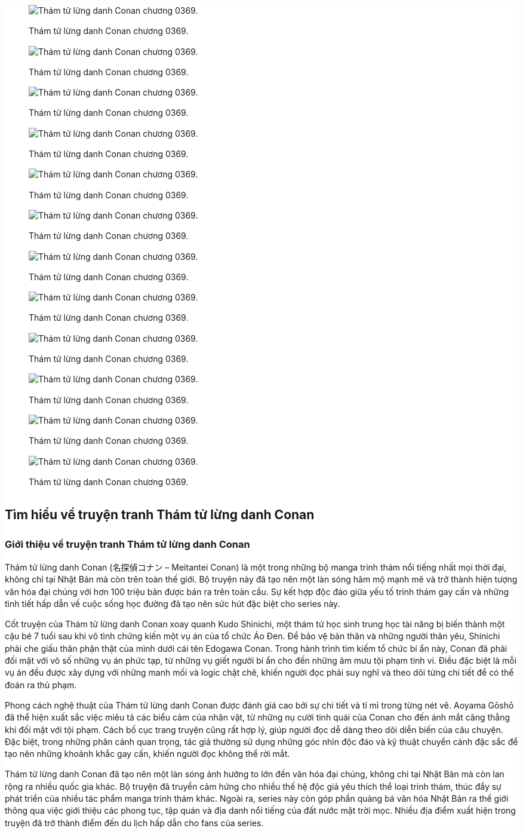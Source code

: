 <figure><img src="https://banmaixanh.vercel.app/manga/gosho-aoyama/tham-tu-lung-danh-conan/0369-07.jpg" alt="Thám tử lừng danh Conan chương 0369." title="Thám tử lừng danh Conan chương 0369." height=100% width=100%><figcaption><p>Thám tử lừng danh Conan chương 0369.</p></figcaption></figure>

<figure><img src="https://banmaixanh.vercel.app/manga/gosho-aoyama/tham-tu-lung-danh-conan/0369-08.jpg" alt="Thám tử lừng danh Conan chương 0369." title="Thám tử lừng danh Conan chương 0369." height=100% width=100%><figcaption><p>Thám tử lừng danh Conan chương 0369.</p></figcaption></figure>

<figure><img src="https://banmaixanh.vercel.app/manga/gosho-aoyama/tham-tu-lung-danh-conan/0369-09.jpg" alt="Thám tử lừng danh Conan chương 0369." title="Thám tử lừng danh Conan chương 0369." height=100% width=100%><figcaption><p>Thám tử lừng danh Conan chương 0369.</p></figcaption></figure>

<figure><img src="https://banmaixanh.vercel.app/manga/gosho-aoyama/tham-tu-lung-danh-conan/0369-10.jpg" alt="Thám tử lừng danh Conan chương 0369." title="Thám tử lừng danh Conan chương 0369." height=100% width=100%><figcaption><p>Thám tử lừng danh Conan chương 0369.</p></figcaption></figure>

<figure><img src="https://banmaixanh.vercel.app/manga/gosho-aoyama/tham-tu-lung-danh-conan/0369-11.jpg" alt="Thám tử lừng danh Conan chương 0369." title="Thám tử lừng danh Conan chương 0369." height=100% width=100%><figcaption><p>Thám tử lừng danh Conan chương 0369.</p></figcaption></figure>

<figure><img src="https://banmaixanh.vercel.app/manga/gosho-aoyama/tham-tu-lung-danh-conan/0369-12.jpg" alt="Thám tử lừng danh Conan chương 0369." title="Thám tử lừng danh Conan chương 0369." height=100% width=100%><figcaption><p>Thám tử lừng danh Conan chương 0369.</p></figcaption></figure>

<figure><img src="https://banmaixanh.vercel.app/manga/gosho-aoyama/tham-tu-lung-danh-conan/0369-13.jpg" alt="Thám tử lừng danh Conan chương 0369." title="Thám tử lừng danh Conan chương 0369." height=100% width=100%><figcaption><p>Thám tử lừng danh Conan chương 0369.</p></figcaption></figure>

<figure><img src="https://banmaixanh.vercel.app/manga/gosho-aoyama/tham-tu-lung-danh-conan/0369-14.jpg" alt="Thám tử lừng danh Conan chương 0369." title="Thám tử lừng danh Conan chương 0369." height=100% width=100%><figcaption><p>Thám tử lừng danh Conan chương 0369.</p></figcaption></figure>

<figure><img src="https://banmaixanh.vercel.app/manga/gosho-aoyama/tham-tu-lung-danh-conan/0369-15.jpg" alt="Thám tử lừng danh Conan chương 0369." title="Thám tử lừng danh Conan chương 0369." height=100% width=100%><figcaption><p>Thám tử lừng danh Conan chương 0369.</p></figcaption></figure>

<figure><img src="https://banmaixanh.vercel.app/manga/gosho-aoyama/tham-tu-lung-danh-conan/0369-16.jpg" alt="Thám tử lừng danh Conan chương 0369." title="Thám tử lừng danh Conan chương 0369." height=100% width=100%><figcaption><p>Thám tử lừng danh Conan chương 0369.</p></figcaption></figure>

<figure><img src="https://banmaixanh.vercel.app/manga/gosho-aoyama/tham-tu-lung-danh-conan/0369-17.jpg" alt="Thám tử lừng danh Conan chương 0369." title="Thám tử lừng danh Conan chương 0369." height=100% width=100%><figcaption><p>Thám tử lừng danh Conan chương 0369.</p></figcaption></figure>

<figure><img src="https://banmaixanh.vercel.app/manga/gosho-aoyama/tham-tu-lung-danh-conan/0369-18.jpg" alt="Thám tử lừng danh Conan chương 0369." title="Thám tử lừng danh Conan chương 0369." height=100% width=100%><figcaption><p>Thám tử lừng danh Conan chương 0369.</p></figcaption></figure>

## Tìm hiểu về truyện tranh Thám tử lừng danh Conan

### Giới thiệu về truyện tranh Thám tử lừng danh Conan

Thám tử lừng danh Conan (名探偵コナン – Meitantei Conan) là một trong những bộ manga trinh thám nổi tiếng nhất mọi thời đại, không chỉ tại Nhật Bản mà còn trên toàn thế giới. Bộ truyện này đã tạo nên một làn sóng hâm mộ mạnh mẽ và trở thành hiện tượng văn hóa đại chúng với hơn 100 triệu bản được bán ra trên toàn cầu. Sự kết hợp độc đáo giữa yếu tố trinh thám gay cấn và những tình tiết hấp dẫn về cuộc sống học đường đã tạo nên sức hút đặc biệt cho series này.

Cốt truyện của Thám tử lừng danh Conan xoay quanh Kudo Shinichi, một thám tử học sinh trung học tài năng bị biến thành một cậu bé 7 tuổi sau khi vô tình chứng kiến một vụ án của tổ chức Áo Đen. Để bảo vệ bản thân và những người thân yêu, Shinichi phải che giấu thân phận thật của mình dưới cái tên Edogawa Conan. Trong hành trình tìm kiếm tổ chức bí ẩn này, Conan đã phải đối mặt với vô số những vụ án phức tạp, từ những vụ giết người bí ẩn cho đến những âm mưu tội phạm tinh vi. Điều đặc biệt là mỗi vụ án đều được xây dựng với những manh mối và logic chặt chẽ, khiến người đọc phải suy nghĩ và theo dõi từng chi tiết để có thể đoán ra thủ phạm.

Phong cách nghệ thuật của Thám tử lừng danh Conan được đánh giá cao bởi sự chi tiết và tỉ mỉ trong từng nét vẽ. Aoyama Gōshō đã thể hiện xuất sắc việc miêu tả các biểu cảm của nhân vật, từ những nụ cười tinh quái của Conan cho đến ánh mắt căng thẳng khi đối mặt với tội phạm. Cách bố cục trang truyện cũng rất hợp lý, giúp người đọc dễ dàng theo dõi diễn biến của câu chuyện. Đặc biệt, trong những phân cảnh quan trọng, tác giả thường sử dụng những góc nhìn độc đáo và kỹ thuật chuyển cảnh đặc sắc để tạo nên những khoảnh khắc gay cấn, khiến người đọc không thể rời mắt.

Thám tử lừng danh Conan đã tạo nên một làn sóng ảnh hưởng to lớn đến văn hóa đại chúng, không chỉ tại Nhật Bản mà còn lan rộng ra nhiều quốc gia khác. Bộ truyện đã truyền cảm hứng cho nhiều thế hệ độc giả yêu thích thể loại trinh thám, thúc đẩy sự phát triển của nhiều tác phẩm manga trinh thám khác. Ngoài ra, series này còn góp phần quảng bá văn hóa Nhật Bản ra thế giới thông qua việc giới thiệu các phong tục, tập quán và địa danh nổi tiếng của đất nước mặt trời mọc. Nhiều địa điểm xuất hiện trong truyện đã trở thành điểm đến du lịch hấp dẫn cho fans của series.
